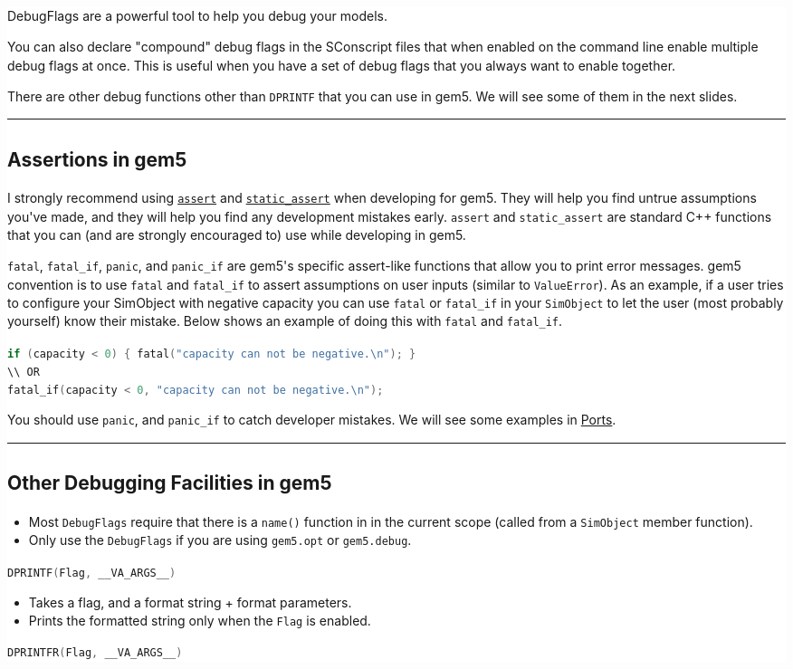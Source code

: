 DebugFlags are a powerful tool to help you debug your models.

You can also declare "compound" debug flags in the SConscript files that when enabled on the command line enable multiple debug flags at once. This is useful when you have a set of debug flags that you always want to enable together.

There are other debug functions other than `DPRINTF` that you can use in gem5. We will see some of them in the next slides.

---



## Assertions in gem5

I strongly recommend using [`assert`](https://www.geeksforgeeks.org/assertions-cc/) and [`static_assert`](https://www.geeksforgeeks.org/understanding-static_assert-c-11/) when developing for gem5. They will help you find untrue assumptions you've made, and they will help you find any development mistakes early. `assert` and `static_assert` are standard C++ functions that you can (and are strongly encouraged to) use while developing in gem5.

`fatal`, `fatal_if`, `panic`, and `panic_if` are gem5's specific assert-like functions that allow you to print error messages. gem5 convention is to use `fatal` and `fatal_if` to assert assumptions on user inputs (similar to `ValueError`). As an example, if a user tries to configure your SimObject with negative capacity you can use `fatal` or `fatal_if` in your `SimObject` to let the user (most probably yourself) know their mistake. Below shows an example of doing this with `fatal` and `fatal_if`.



```cpp
if (capacity < 0) { fatal("capacity can not be negative.\n"); }
\\ OR
fatal_if(capacity < 0, "capacity can not be negative.\n");
```

You should use `panic`, and `panic_if` to catch developer mistakes. We will see some examples in [Ports](04-ports.md).

---

## Other Debugging Facilities in gem5

- Most `DebugFlags` require that there is a `name()` function in in the current scope (called from a `SimObject` member function).
- Only use the `DebugFlags` if you are using `gem5.opt` or `gem5.debug`.

```cpp
DPRINTF(Flag, __VA_ARGS__)
```

- Takes a flag, and a format string +  format parameters.
- Prints the formatted string only when the `Flag` is enabled.

```cpp
DPRINTFR(Flag, __VA_ARGS__)
```
